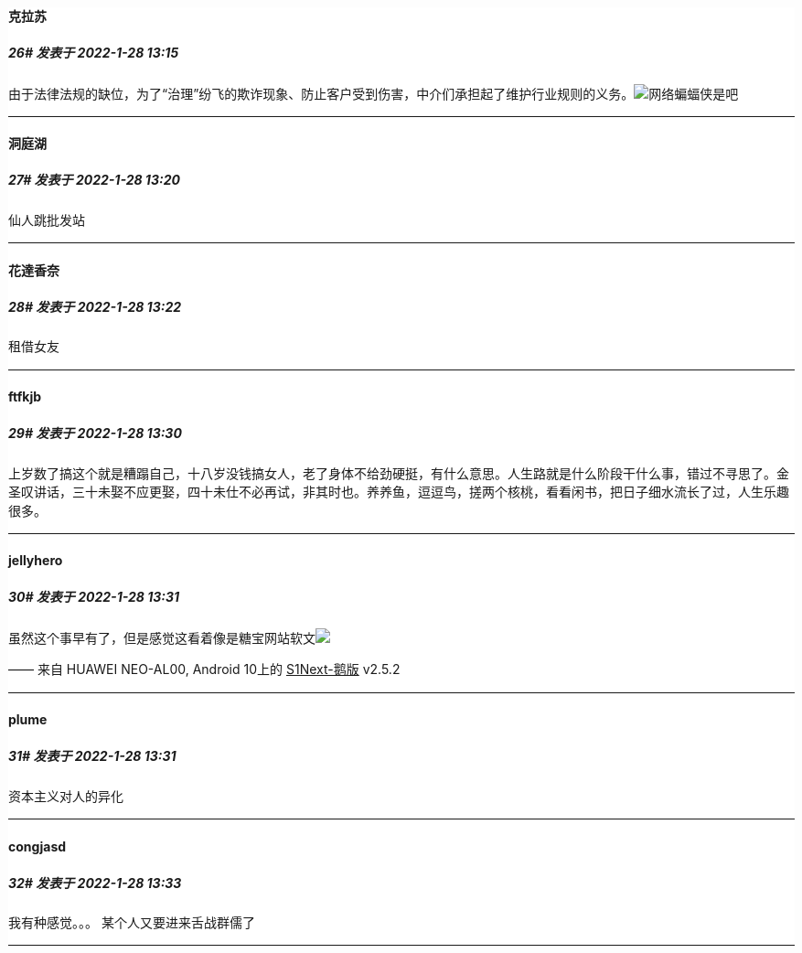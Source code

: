 ####  克拉苏  
##### 26#       发表于 2022-1-28 13:15

由于法律法规的缺位，为了“治理”纷飞的欺诈现象、防止客户受到伤害，中介们承担起了维护行业规则的义务。<img src="https://static.saraba1st.com/image/smiley/face2017/067.png" referrerpolicy="no-referrer">网络蝙蝠侠是吧

*****

####  洞庭湖  
##### 27#       发表于 2022-1-28 13:20

仙人跳批发站

*****

####  花達香奈  
##### 28#       发表于 2022-1-28 13:22

租借女友

*****

####  ftfkjb  
##### 29#       发表于 2022-1-28 13:30

上岁数了搞这个就是糟蹋自己，十八岁没钱搞女人，老了身体不给劲硬挺，有什么意思。人生路就是什么阶段干什么事，错过不寻思了。金圣叹讲话，三十未娶不应更娶，四十未仕不必再试，非其时也。养养鱼，逗逗鸟，搓两个核桃，看看闲书，把日子细水流长了过，人生乐趣很多。

*****

####  jellyhero  
##### 30#       发表于 2022-1-28 13:31

虽然这个事早有了，但是感觉这看着像是糖宝网站软文<img src="https://static.saraba1st.com/image/smiley/face2017/001.png" referrerpolicy="no-referrer">

—— 来自 HUAWEI NEO-AL00, Android 10上的 [S1Next-鹅版](https://github.com/ykrank/S1-Next/releases) v2.5.2



*****

####  plume  
##### 31#       发表于 2022-1-28 13:31

资本主义对人的异化

*****

####  congjasd  
##### 32#       发表于 2022-1-28 13:33

我有种感觉。。。
某个人又要进来舌战群儒了

*****

